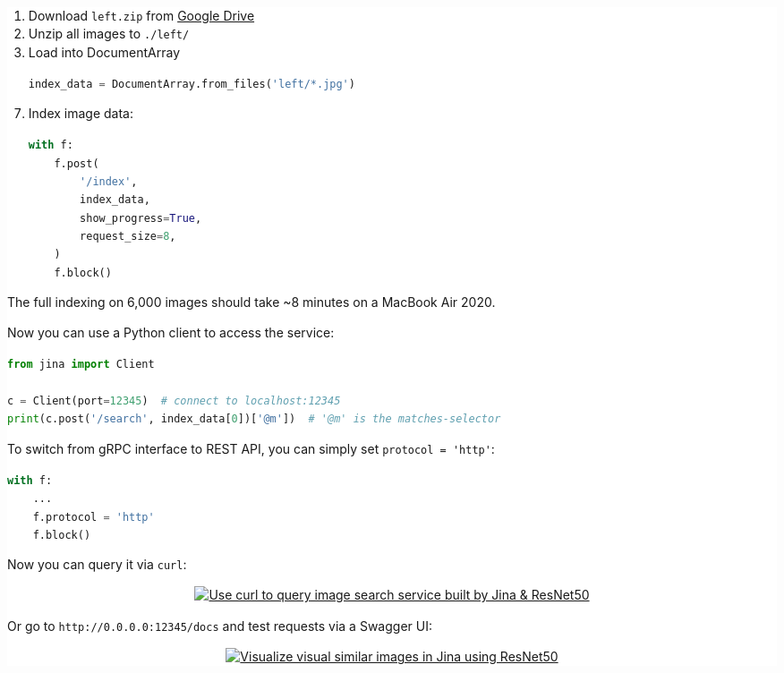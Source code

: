 </td>
<td>

1. Download `left.zip` from [Google Drive](https://sites.google.com/view/totally-looks-like-dataset)
2. Unzip all images to `./left/`
3. Load into DocumentArray
    ```python
    index_data = DocumentArray.from_files('left/*.jpg')
    ```

</td>
</tr>
</table>

    
7. Index image data:
    ```python
    with f:
        f.post(
            '/index',
            index_data,
            show_progress=True,
            request_size=8,
        )
        f.block()
    ```

The full indexing on 6,000 images should take ~8 minutes on a MacBook Air 2020.

Now you can use a Python client to access the service:

```python
from jina import Client

c = Client(port=12345)  # connect to localhost:12345
print(c.post('/search', index_data[0])['@m'])  # '@m' is the matches-selector
```

To switch from gRPC interface to REST API, you can simply set `protocol = 'http'`:

```python
with f:
    ...
    f.protocol = 'http'
    f.block()
```

Now you can query it via `curl`:

<p align="center">
<a href="https://docs.jina.ai"><img src="https://github.com/jina-ai/jina/blob/master/.github/images/readme-curl.png?raw=true" alt="Use curl to query image search service built by Jina & ResNet50" width="80%"></a>
</p>

Or go to `http://0.0.0.0:12345/docs` and test requests via a Swagger UI:

<p align="center">
<a href="https://docs.jina.ai"><img src="https://github.com/jina-ai/jina/blob/master/.github/images/readme-swagger-ui.gif?raw=true" alt="Visualize visual similar images in Jina using ResNet50" width="60%"></a>
</p>
